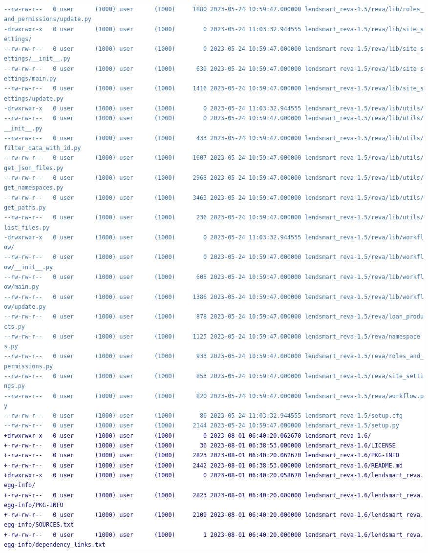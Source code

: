 ```diff
--rw-rw-r--   0 user      (1000) user      (1000)     1880 2023-05-24 10:59:47.000000 lendsmart_reva-1.5/reva/lib/roles_and_permissions/update.py
-drwxrwxr-x   0 user      (1000) user      (1000)        0 2023-05-24 11:03:32.944555 lendsmart_reva-1.5/reva/lib/site_settings/
--rw-rw-r--   0 user      (1000) user      (1000)        0 2023-05-24 10:59:47.000000 lendsmart_reva-1.5/reva/lib/site_settings/__init__.py
--rw-rw-r--   0 user      (1000) user      (1000)      639 2023-05-24 10:59:47.000000 lendsmart_reva-1.5/reva/lib/site_settings/main.py
--rw-rw-r--   0 user      (1000) user      (1000)     1416 2023-05-24 10:59:47.000000 lendsmart_reva-1.5/reva/lib/site_settings/update.py
-drwxrwxr-x   0 user      (1000) user      (1000)        0 2023-05-24 11:03:32.944555 lendsmart_reva-1.5/reva/lib/utils/
--rw-rw-r--   0 user      (1000) user      (1000)        0 2023-05-24 10:59:47.000000 lendsmart_reva-1.5/reva/lib/utils/__init__.py
--rw-rw-r--   0 user      (1000) user      (1000)      433 2023-05-24 10:59:47.000000 lendsmart_reva-1.5/reva/lib/utils/filter_data_with_id.py
--rw-rw-r--   0 user      (1000) user      (1000)     1607 2023-05-24 10:59:47.000000 lendsmart_reva-1.5/reva/lib/utils/get_json_files.py
--rw-rw-r--   0 user      (1000) user      (1000)     2968 2023-05-24 10:59:47.000000 lendsmart_reva-1.5/reva/lib/utils/get_namespaces.py
--rw-rw-r--   0 user      (1000) user      (1000)     3463 2023-05-24 10:59:47.000000 lendsmart_reva-1.5/reva/lib/utils/get_paths.py
--rw-rw-r--   0 user      (1000) user      (1000)      236 2023-05-24 10:59:47.000000 lendsmart_reva-1.5/reva/lib/utils/list_files.py
-drwxrwxr-x   0 user      (1000) user      (1000)        0 2023-05-24 11:03:32.944555 lendsmart_reva-1.5/reva/lib/workflow/
--rw-rw-r--   0 user      (1000) user      (1000)        0 2023-05-24 10:59:47.000000 lendsmart_reva-1.5/reva/lib/workflow/__init__.py
--rw-rw-r--   0 user      (1000) user      (1000)      608 2023-05-24 10:59:47.000000 lendsmart_reva-1.5/reva/lib/workflow/main.py
--rw-rw-r--   0 user      (1000) user      (1000)     1386 2023-05-24 10:59:47.000000 lendsmart_reva-1.5/reva/lib/workflow/update.py
--rw-rw-r--   0 user      (1000) user      (1000)      878 2023-05-24 10:59:47.000000 lendsmart_reva-1.5/reva/loan_products.py
--rw-rw-r--   0 user      (1000) user      (1000)     1125 2023-05-24 10:59:47.000000 lendsmart_reva-1.5/reva/namespaces.py
--rw-rw-r--   0 user      (1000) user      (1000)      933 2023-05-24 10:59:47.000000 lendsmart_reva-1.5/reva/roles_and_permissions.py
--rw-rw-r--   0 user      (1000) user      (1000)      853 2023-05-24 10:59:47.000000 lendsmart_reva-1.5/reva/site_settings.py
--rw-rw-r--   0 user      (1000) user      (1000)      820 2023-05-24 10:59:47.000000 lendsmart_reva-1.5/reva/workflow.py
--rw-rw-r--   0 user      (1000) user      (1000)       86 2023-05-24 11:03:32.944555 lendsmart_reva-1.5/setup.cfg
--rw-rw-r--   0 user      (1000) user      (1000)     2144 2023-05-24 10:59:47.000000 lendsmart_reva-1.5/setup.py
+drwxrwxr-x   0 user      (1000) user      (1000)        0 2023-08-01 06:40:20.062670 lendsmart_reva-1.6/
+-rw-rw-r--   0 user      (1000) user      (1000)       36 2023-08-01 06:38:53.000000 lendsmart_reva-1.6/LICENSE
+-rw-rw-r--   0 user      (1000) user      (1000)     2823 2023-08-01 06:40:20.062670 lendsmart_reva-1.6/PKG-INFO
+-rw-rw-r--   0 user      (1000) user      (1000)     2442 2023-08-01 06:38:53.000000 lendsmart_reva-1.6/README.md
+drwxrwxr-x   0 user      (1000) user      (1000)        0 2023-08-01 06:40:20.058670 lendsmart_reva-1.6/lendsmart_reva.egg-info/
+-rw-rw-r--   0 user      (1000) user      (1000)     2823 2023-08-01 06:40:20.000000 lendsmart_reva-1.6/lendsmart_reva.egg-info/PKG-INFO
+-rw-rw-r--   0 user      (1000) user      (1000)     2109 2023-08-01 06:40:20.000000 lendsmart_reva-1.6/lendsmart_reva.egg-info/SOURCES.txt
+-rw-rw-r--   0 user      (1000) user      (1000)        1 2023-08-01 06:40:20.000000 lendsmart_reva-1.6/lendsmart_reva.egg-info/dependency_links.txt
```